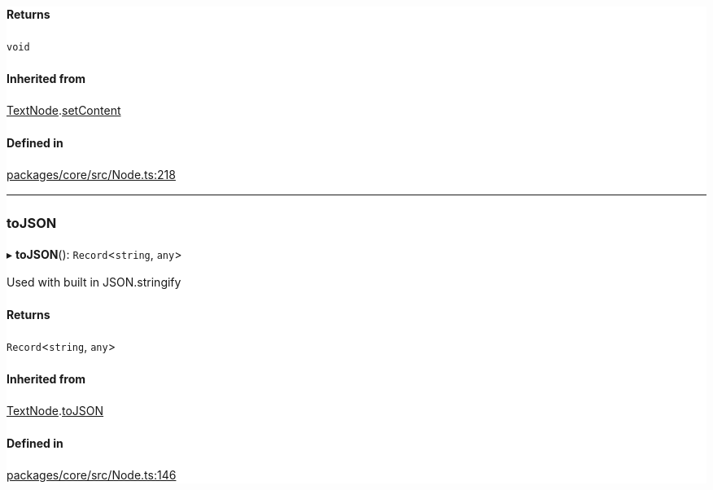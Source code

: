 #### Returns

`void`

#### Inherited from

[TextNode](TextNode.md).[setContent](TextNode.md#setcontent)

#### Defined in

[packages/core/src/Node.ts:218](https://github.com/run-llama/LlamaIndexTS/blob/d613bbd/packages/core/src/Node.ts#L218)

---

### toJSON

▸ **toJSON**(): `Record`<`string`, `any`\>

Used with built in JSON.stringify

#### Returns

`Record`<`string`, `any`\>

#### Inherited from

[TextNode](TextNode.md).[toJSON](TextNode.md#tojson)

#### Defined in

[packages/core/src/Node.ts:146](https://github.com/run-llama/LlamaIndexTS/blob/d613bbd/packages/core/src/Node.ts#L146)

